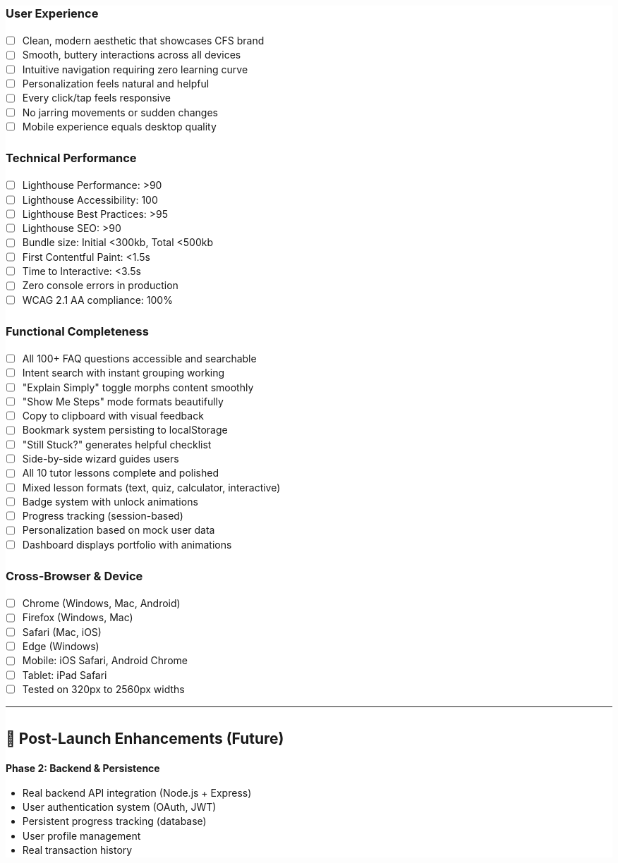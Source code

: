 ### User Experience
- [ ] Clean, modern aesthetic that showcases CFS brand
- [ ] Smooth, buttery interactions across all devices
- [ ] Intuitive navigation requiring zero learning curve
- [ ] Personalization feels natural and helpful
- [ ] Every click/tap feels responsive
- [ ] No jarring movements or sudden changes
- [ ] Mobile experience equals desktop quality

### Technical Performance
- [ ] Lighthouse Performance: >90
- [ ] Lighthouse Accessibility: 100
- [ ] Lighthouse Best Practices: >95
- [ ] Lighthouse SEO: >90
- [ ] Bundle size: Initial <300kb, Total <500kb
- [ ] First Contentful Paint: <1.5s
- [ ] Time to Interactive: <3.5s
- [ ] Zero console errors in production
- [ ] WCAG 2.1 AA compliance: 100%

### Functional Completeness
- [ ] All 100+ FAQ questions accessible and searchable
- [ ] Intent search with instant grouping working
- [ ] "Explain Simply" toggle morphs content smoothly
- [ ] "Show Me Steps" mode formats beautifully
- [ ] Copy to clipboard with visual feedback
- [ ] Bookmark system persisting to localStorage
- [ ] "Still Stuck?" generates helpful checklist
- [ ] Side-by-side wizard guides users
- [ ] All 10 tutor lessons complete and polished
- [ ] Mixed lesson formats (text, quiz, calculator, interactive)
- [ ] Badge system with unlock animations
- [ ] Progress tracking (session-based)
- [ ] Personalization based on mock user data
- [ ] Dashboard displays portfolio with animations

### Cross-Browser & Device
- [ ] Chrome (Windows, Mac, Android)
- [ ] Firefox (Windows, Mac)
- [ ] Safari (Mac, iOS)
- [ ] Edge (Windows)
- [ ] Mobile: iOS Safari, Android Chrome
- [ ] Tablet: iPad Safari
- [ ] Tested on 320px to 2560px widths

---

## 🚀 Post-Launch Enhancements (Future)

**Phase 2: Backend & Persistence**
- Real backend API integration (Node.js + Express)
- User authentication system (OAuth, JWT)
- Persistent progress tracking (database)
- User profile management
- Real transaction history
